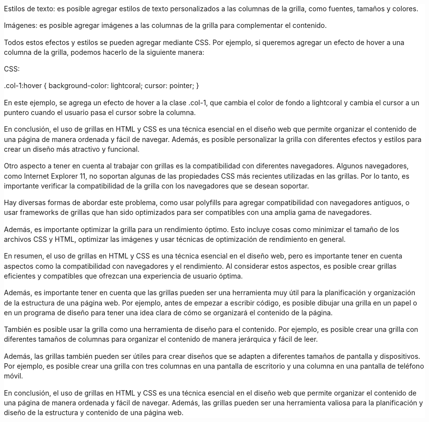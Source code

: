 Estilos de texto: es posible agregar estilos de texto personalizados a las columnas de la grilla, como fuentes, tamaños y colores.

Imágenes: es posible agregar imágenes a las columnas de la grilla para complementar el contenido.

Todos estos efectos y estilos se pueden agregar mediante CSS. Por ejemplo, si queremos agregar un efecto de hover a una columna de la grilla, podemos hacerlo de la siguiente manera:

CSS:

.col-1:hover {
  background-color: lightcoral;
  cursor: pointer;
}

En este ejemplo, se agrega un efecto de hover a la clase .col-1, que cambia el color de fondo a lightcoral y cambia el cursor a un puntero cuando el usuario pasa el cursor sobre la columna.

En conclusión, el uso de grillas en HTML y CSS es una técnica esencial en el diseño web que permite organizar el contenido de una página de manera ordenada y fácil de navegar. Además, es posible personalizar la grilla con diferentes efectos y estilos para crear un diseño más atractivo y funcional.

Otro aspecto a tener en cuenta al trabajar con grillas es la compatibilidad con diferentes navegadores. Algunos navegadores, como Internet Explorer 11, no soportan algunas de las propiedades CSS más recientes utilizadas en las grillas. Por lo tanto, es importante verificar la compatibilidad de la grilla con los navegadores que se desean soportar.

Hay diversas formas de abordar este problema, como usar polyfills para agregar compatibilidad con navegadores antiguos, o usar frameworks de grillas que han sido optimizados para ser compatibles con una amplia gama de navegadores.

Además, es importante optimizar la grilla para un rendimiento óptimo. Esto incluye cosas como minimizar el tamaño de los archivos CSS y HTML, optimizar las imágenes y usar técnicas de optimización de rendimiento en general.

En resumen, el uso de grillas en HTML y CSS es una técnica esencial en el diseño web, pero es importante tener en cuenta aspectos como la compatibilidad con navegadores y el rendimiento. Al considerar estos aspectos, es posible crear grillas eficientes y compatibles que ofrezcan una experiencia de usuario óptima.

Además, es importante tener en cuenta que las grillas pueden ser una herramienta muy útil para la planificación y organización de la estructura de una página web. Por ejemplo, antes de empezar a escribir código, es posible dibujar una grilla en un papel o en un programa de diseño para tener una idea clara de cómo se organizará el contenido de la página.

También es posible usar la grilla como una herramienta de diseño para el contenido. Por ejemplo, es posible crear una grilla con diferentes tamaños de columnas para organizar el contenido de manera jerárquica y fácil de leer.

Además, las grillas también pueden ser útiles para crear diseños que se adapten a diferentes tamaños de pantalla y dispositivos. Por ejemplo, es posible crear una grilla con tres columnas en una pantalla de escritorio y una columna en una pantalla de teléfono móvil.

En conclusión, el uso de grillas en HTML y CSS es una técnica esencial en el diseño web que permite organizar el contenido de una página de manera ordenada y fácil de navegar. Además, las grillas pueden ser una herramienta valiosa para la planificación y diseño de la estructura y contenido de una página web.
